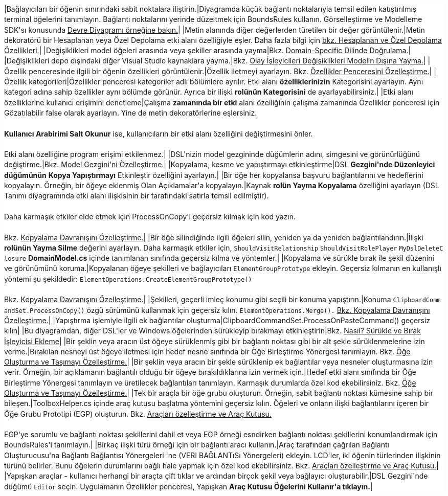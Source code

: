 |Bağlayıcıları bir öğenin sınırındaki sabit noktalara iliştirin.|Diyagramda küçük bağlantı noktalarıyla temsil edilen katıştırılmış terminal öğelerini tanımlayın. Bağlantı noktalarını yerinde düzeltmek için BoundsRules kullanın. Görselleştirme ve Modelleme SDK'sı konusunda [Devre Diyagramı örneğine bakın.](https://code.msdn.microsoft.com/Visualization-and-Modeling-313535db)|
|Metin alanında diğer değerlerden türetilen bir değer görüntülenir.|Metin dekoratörü bir Hesaplanan veya Özel Depolama etki alanı özelliğiyle eşler. Daha fazla bilgi için [bkz. Hesaplanan ve Özel Depolama Özellikleri.](../modeling/calculated-and-custom-storage-properties.md)|
|Değişiklikleri model öğeleri arasında veya şekiller arasında yayma|Bkz. [Domain-Specific Dilinde Doğrulama.](../modeling/validation-in-a-domain-specific-language.md)|
|Değişiklikleri depo dışındaki diğer Visual Studio kaynaklara yayma.|Bkz. [Olay İşleyicileri Değişiklikleri Modelin Dışına Yayma.](../modeling/event-handlers-propagate-changes-outside-the-model.md)|
|Özellik penceresinde ilgili bir öğenin özellikleri görüntülenir.|Özellik iletmeyi ayarlayın. Bkz. [Özellikler Penceresini Özelleştirme.](../modeling/customizing-the-properties-window.md)|
|Özellik kategorileri|Özellikler penceresi kategoriler adlı bölümlere ayrılır. Etki alanı **özelliklerinizin** Kategorisini ayarlayın. Aynı kategori adına sahip özellikler aynı bölümde görünür. Ayrıca bir ilişki **rolünün Kategorisini** de ayarlayabilirsiniz.|
|Etki alanı özelliklerine kullanıcı erişimini denetleme|Çalışma **zamanında bir etki** alanı özelliğinin çalışma zamanında Özellikler penceresi için Gözatılabilir false olarak ayarlayın. Yine de metin dekoratörlerine eşlersiniz.<br /><br /> **Kullanıcı Arabirimi Salt Okunur** ise, kullanıcıların bir etki alanı özelliğini değiştirmesini önler.<br /><br /> Etki alanı özelliğine program erişimi etkilenmez.|
|DSL'nizin model gezgininde düğümlerin adını, simgesini ve görünürlüğünü değiştirme.|Bkz. [Model Gezgini'ni Özelleştirme.](../modeling/customizing-the-model-explorer.md)|
|Kopyalama, kesme ve yapıştırmayı etkinleştirme|DSL **Gezgini'nde Düzenleyici düğümünün** **Kopya Yapıştırmayı** Etkinleştir özelliğini ayarlayın.|
|Bir öğe her kopyalansa başvuru bağlantılarını ve hedeflerini kopyalayın. Örneğin, bir öğeye eklenmiş Olan Açıklamalar'a kopyalayın.|Kaynak **rolün Yayma Kopyalama** özelliğini ayarlayın (DSL Tanımı diyagramında etki alanı ilişkisinin bir tarafındaki satırla temsil edilmiştir).<br /><br /> Daha karmaşık etkiler elde etmek için ProcessOnCopy'i geçersiz kılmak için kod yazın.<br /><br /> Bkz. [Kopyalama Davranışını Özelleştirme.](../modeling/customizing-copy-behavior.md)|
|Bir öğe silindiğinde ilgili öğeleri silin, yeniden ya da yeniden bağlantılandırın.|İlişki **rolünün Yayma Silme** değerini ayarlayın. Daha karmaşık etkiler için, `ShouldVisitRelationship` `ShouldVisitRolePlayer` `MyDslDeleteClosure` **DomainModel.cs** içinde tanımlanan sınıfında geçersiz kılma ve yöntemler.|
|Kopyalama ve sürükle bırak ile şekil düzenini ve görünümünü koruma.|Kopyalanan öğeye şekilleri ve bağlayıcıları `ElementGroupPrototype` ekleyin. Geçersiz kılmanın en kullanışlı yöntemi şu şekildedir: `ElementOperations.CreateElementGroupPrototype()`<br /><br /> Bkz. [Kopyalama Davranışını Özelleştirme.](../modeling/customizing-copy-behavior.md)|
|Şekilleri, geçerli imleç konumu gibi seçili bir konuma yapıştırın.|Konuma `ClipboardCommandSet.ProcessOnCopy()` özgü sürümünü kullanmak için geçersiz kılın. `ElementOperations.Merge().` [Bkz. Kopyalama Davranışını Özelleştirme.](../modeling/customizing-copy-behavior.md)|
|Yapıştırma işlemiyle ilgili ek bağlantılar oluşturma|ClipboardCommandSet.ProcessOnPasteCommand() geçersiz kılın|
|Bu diyagramdan, diğer DSL'ler ve Windows öğelerinden sürükleyip bırakmayı etkinleştirin|Bkz. [Nasıl? Sürükle ve Bırak İşleyicisi Ekleme](../modeling/how-to-add-a-drag-and-drop-handler.md)|
|Bir şeklin veya aracın üst öğeye sürüklenmiş gibi bir bağlantı noktası gibi bir alt şekle sürüklenmelerine izin verme.|Bırakılan nesneyi üst öğeye iletmesi için hedef nesne sınıfında bir Öğe Birleştirme Yönergesi tanımlayın. Bkz. [Öğe Oluşturma ve Taşımayı Özelleştirme.](../modeling/customizing-element-creation-and-movement.md)|
|Bir şeklin veya aracın bir şekle sürüklenip ek bağlantılar veya nesneler oluşturmasına izin verir. Örneğin, bir açıklamanın bağlantılı olduğu bir öğeye bırakıldıklarına izin vermek için.|Hedef etki alanı sınıfında bir Öğe Birleştirme Yönergesi tanımlayın ve üretilecek bağlantıları tanımlayın. Karmaşık durumlarda özel kod ekebilirsiniz. Bkz. [Öğe Oluşturma ve Taşımayı Özelleştirme.](../modeling/customizing-element-creation-and-movement.md)|
|Tek bir araçla bir öğe grubu oluşturun. Örneğin, sabit bağlantı noktası kümesine sahip bir bileşen.|ToolboxHelper.cs içinde araç kutusu başlatma yöntemini geçersiz kılın. Öğeleri ve onların ilişki bağlantılarını içeren bir Öğe Grubu Prototipi (EGP) oluşturun. Bkz. [Araçları özelleştirme ve Araç Kutusu.](../modeling/customizing-tools-and-the-toolbox.md)<br /><br /> EGP'ye sorumlu ve bağlantı noktası şekillerini dahil et veya EGP örneği esndirken bağlantı noktası şekillerini konumlandırmak için BoundsRules'i tanımlayın.|
|Birkaç ilişki türü örneği için bir bağlantı aracı kullanın.|Araç tarafından çağrılan Bağlantı Oluşturucusu'na Bağlantı Bağlantısı Yönergeleri 'ne (VERI BAĞLANTıSı Yönergeleri) ekleyin. LCD'ler, iki öğenin türlerinden ilişkinin türünü belirler. Bunu öğelerin durumlarını bağlı hale yapmak için özel kod ekebilirsiniz. Bkz. [Araçları özelleştirme ve Araç Kutusu.](../modeling/customizing-tools-and-the-toolbox.md)|
|Yapışkan araçlar - kullanıcı herhangi bir araçta çift tıklar ve ardından birçok şekil veya bağlayıcı oluşturabilir.|DSL Gezgini'nde düğümü `Editor` seçin. Uygulamanın Özellikler penceresi, Yapışkan **Araç Kutusu Öğelerini Kullanır'a tıklayın.**|